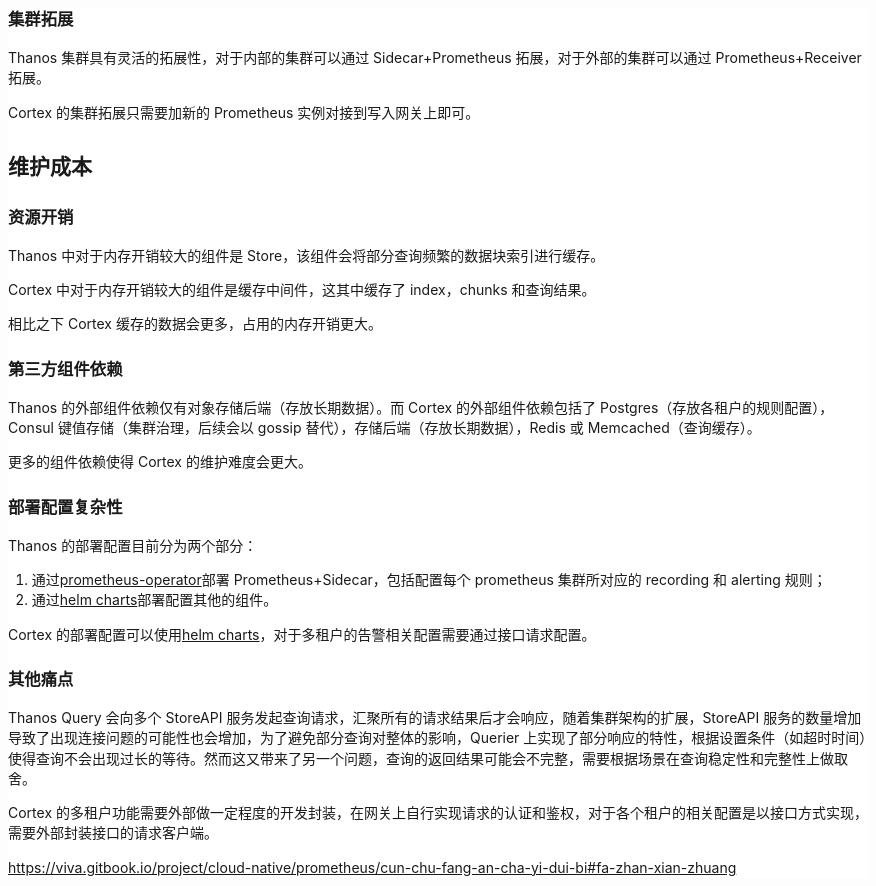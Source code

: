 ### 集群拓展

Thanos 集群具有灵活的拓展性，对于内部的集群可以通过 Sidecar+Prometheus 拓展，对于外部的集群可以通过 Prometheus+Receiver 拓展。

Cortex 的集群拓展只需要加新的 Prometheus 实例对接到写入网关上即可。

## 维护成本

### 资源开销

Thanos 中对于内存开销较大的组件是 Store，该组件会将部分查询频繁的数据块索引进行缓存。

Cortex 中对于内存开销较大的组件是缓存中间件，这其中缓存了 index，chunks 和查询结果。

相比之下 Cortex 缓存的数据会更多，占用的内存开销更大。

### 第三方组件依赖

Thanos 的外部组件依赖仅有对象存储后端（存放长期数据）。而 Cortex 的外部组件依赖包括了 Postgres（存放各租户的规则配置），Consul 键值存储（集群治理，后续会以 gossip 替代），存储后端（存放长期数据），Redis 或 Memcached（查询缓存）。

更多的组件依赖使得 Cortex 的维护难度会更大。

### 部署配置复杂性

Thanos 的部署配置目前分为两个部分：

1. 通过[prometheus-operator](https://github.com/coreos/prometheus-operator)部署 Prometheus+Sidecar，包括配置每个 prometheus 集群所对应的 recording 和 alerting 规则；
2. 通过[helm charts](https://hub.helm.sh/charts?q=thanos)部署配置其他的组件。

Cortex 的部署配置可以使用[helm charts](https://github.com/cortexproject/cortex-helm-chart)，对于多租户的告警相关配置需要通过接口请求配置。

### 其他痛点

Thanos Query 会向多个 StoreAPI 服务发起查询请求，汇聚所有的请求结果后才会响应，随着集群架构的扩展，StoreAPI 服务的数量增加导致了出现连接问题的可能性也会增加，为了避免部分查询对整体的影响，Querier 上实现了部分响应的特性，根据设置条件（如超时时间）使得查询不会出现过长的等待。然而这又带来了另一个问题，查询的返回结果可能会不完整，需要根据场景在查询稳定性和完整性上做取舍。

Cortex 的多租户功能需要外部做一定程度的开发封装，在网关上自行实现请求的认证和鉴权，对于各个租户的相关配置是以接口方式实现，需要外部封装接口的请求客户端。

https://viva.gitbook.io/project/cloud-native/prometheus/cun-chu-fang-an-cha-yi-dui-bi#fa-zhan-xian-zhuang
